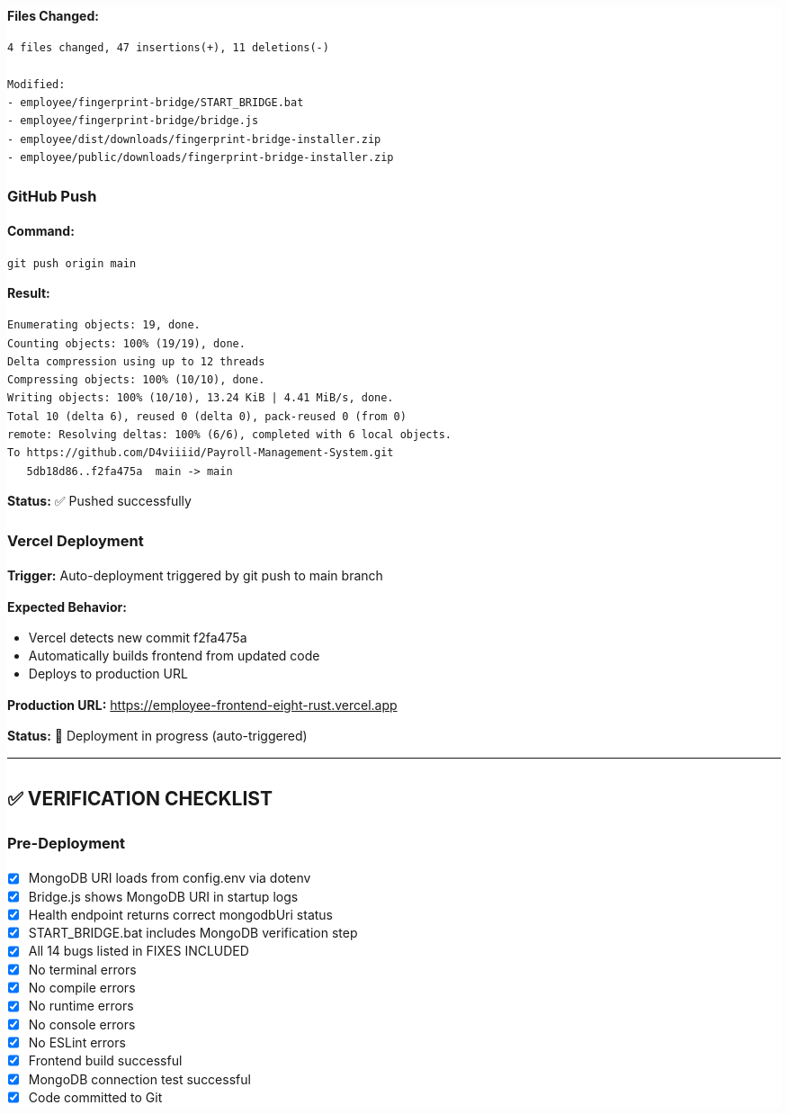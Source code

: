 **Files Changed:**

```
4 files changed, 47 insertions(+), 11 deletions(-)

Modified:
- employee/fingerprint-bridge/START_BRIDGE.bat
- employee/fingerprint-bridge/bridge.js
- employee/dist/downloads/fingerprint-bridge-installer.zip
- employee/public/downloads/fingerprint-bridge-installer.zip
```

### GitHub Push

**Command:**

```powershell
git push origin main
```

**Result:**

```
Enumerating objects: 19, done.
Counting objects: 100% (19/19), done.
Delta compression using up to 12 threads
Compressing objects: 100% (10/10), done.
Writing objects: 100% (10/10), 13.24 KiB | 4.41 MiB/s, done.
Total 10 (delta 6), reused 0 (delta 0), pack-reused 0 (from 0)
remote: Resolving deltas: 100% (6/6), completed with 6 local objects.
To https://github.com/D4viiiid/Payroll-Management-System.git
   5db18d86..f2fa475a  main -> main
```

**Status:** ✅ Pushed successfully

### Vercel Deployment

**Trigger:** Auto-deployment triggered by git push to main branch

**Expected Behavior:**

- Vercel detects new commit f2fa475a
- Automatically builds frontend from updated code
- Deploys to production URL

**Production URL:** https://employee-frontend-eight-rust.vercel.app

**Status:** 🔄 Deployment in progress (auto-triggered)

---

## ✅ VERIFICATION CHECKLIST

### Pre-Deployment

- [x] MongoDB URI loads from config.env via dotenv
- [x] Bridge.js shows MongoDB URI in startup logs
- [x] Health endpoint returns correct mongodbUri status
- [x] START_BRIDGE.bat includes MongoDB verification step
- [x] All 14 bugs listed in FIXES INCLUDED
- [x] No terminal errors
- [x] No compile errors
- [x] No runtime errors
- [x] No console errors
- [x] No ESLint errors
- [x] Frontend build successful
- [x] MongoDB connection test successful
- [x] Code committed to Git